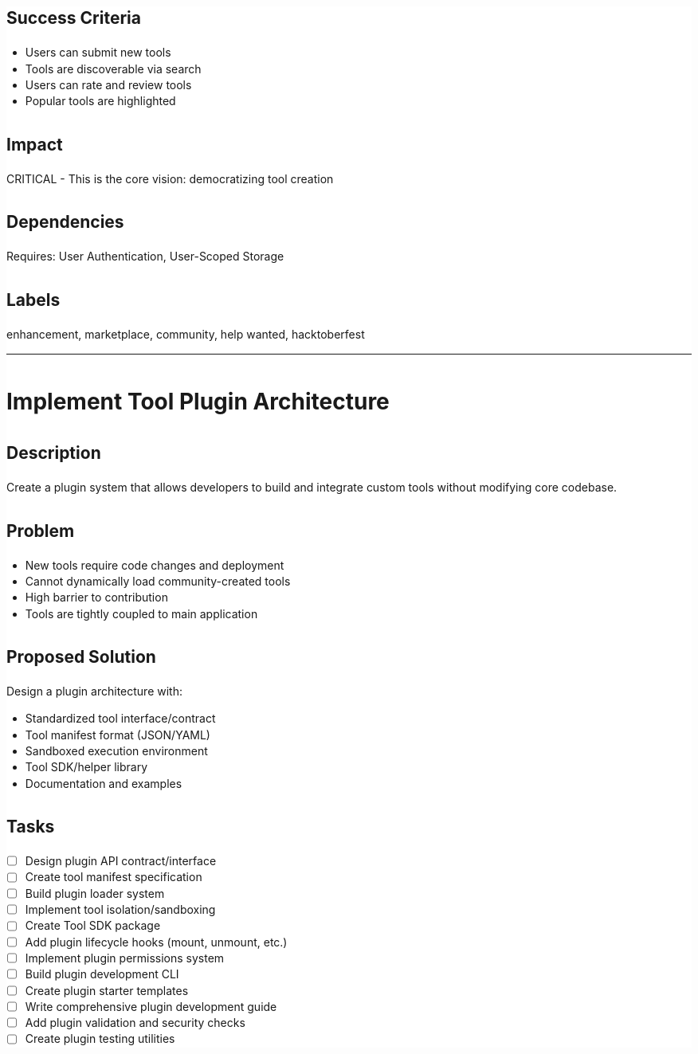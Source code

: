 ## Success Criteria

- Users can submit new tools
- Tools are discoverable via search
- Users can rate and review tools
- Popular tools are highlighted

## Impact

CRITICAL - This is the core vision: democratizing tool creation

## Dependencies

Requires: User Authentication, User-Scoped Storage

## Labels

enhancement, marketplace, community, help wanted, hacktoberfest

---

# Implement Tool Plugin Architecture

## Description

Create a plugin system that allows developers to build and integrate custom tools without modifying core codebase.

## Problem

- New tools require code changes and deployment
- Cannot dynamically load community-created tools
- High barrier to contribution
- Tools are tightly coupled to main application

## Proposed Solution

Design a plugin architecture with:

- Standardized tool interface/contract
- Tool manifest format (JSON/YAML)
- Sandboxed execution environment
- Tool SDK/helper library
- Documentation and examples

## Tasks

- [ ] Design plugin API contract/interface
- [ ] Create tool manifest specification
- [ ] Build plugin loader system
- [ ] Implement tool isolation/sandboxing
- [ ] Create Tool SDK package
- [ ] Add plugin lifecycle hooks (mount, unmount, etc.)
- [ ] Implement plugin permissions system
- [ ] Build plugin development CLI
- [ ] Create plugin starter templates
- [ ] Write comprehensive plugin development guide
- [ ] Add plugin validation and security checks
- [ ] Create plugin testing utilities
